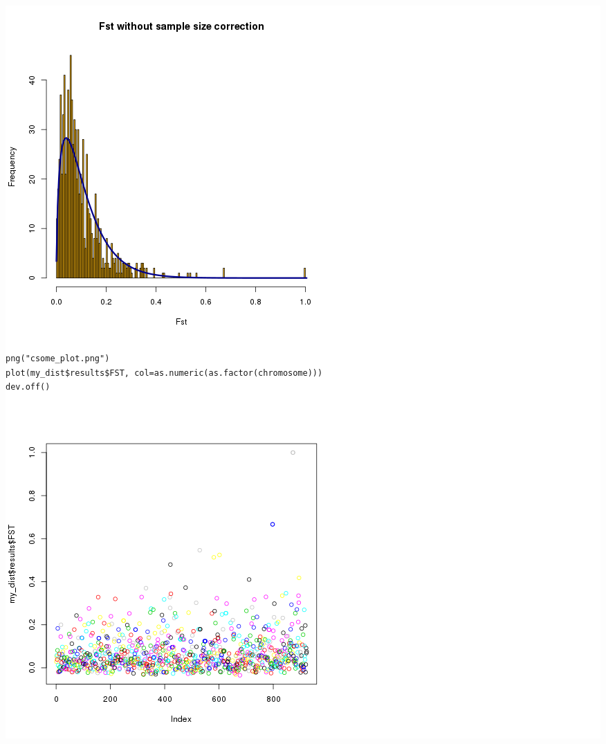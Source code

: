 ![](figures/outflank-fst_without_sample_size_correction.png)

```
png("csome_plot.png")
plot(my_dist$results$FST, col=as.numeric(as.factor(chromosome)))
dev.off()
```

![](figures/csome_plot.png)
